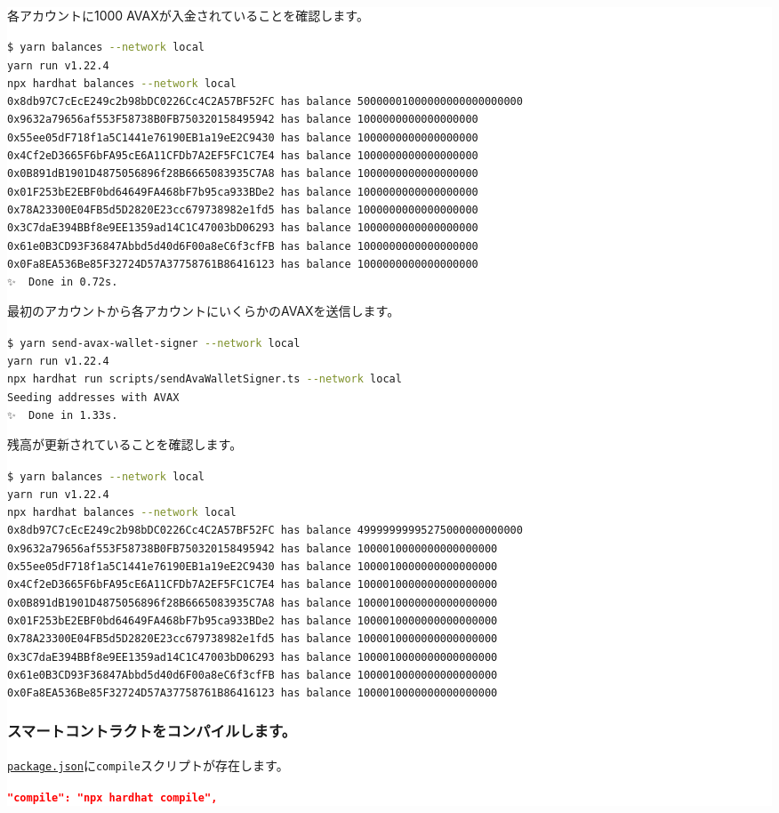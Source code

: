 各アカウントに1000 AVAXが入金されていることを確認します。

```zsh
$ yarn balances --network local
yarn run v1.22.4
npx hardhat balances --network local
0x8db97C7cEcE249c2b98bDC0226Cc4C2A57BF52FC has balance 50000001000000000000000000
0x9632a79656af553F58738B0FB750320158495942 has balance 1000000000000000000
0x55ee05dF718f1a5C1441e76190EB1a19eE2C9430 has balance 1000000000000000000
0x4Cf2eD3665F6bFA95cE6A11CFDb7A2EF5FC1C7E4 has balance 1000000000000000000
0x0B891dB1901D4875056896f28B6665083935C7A8 has balance 1000000000000000000
0x01F253bE2EBF0bd64649FA468bF7b95ca933BDe2 has balance 1000000000000000000
0x78A23300E04FB5d5D2820E23cc679738982e1fd5 has balance 1000000000000000000
0x3C7daE394BBf8e9EE1359ad14C1C47003bD06293 has balance 1000000000000000000
0x61e0B3CD93F36847Abbd5d40d6F00a8eC6f3cfFB has balance 1000000000000000000
0x0Fa8EA536Be85F32724D57A37758761B86416123 has balance 1000000000000000000
✨  Done in 0.72s.
```

最初のアカウントから各アカウントにいくらかのAVAXを送信します。

```zsh
$ yarn send-avax-wallet-signer --network local
yarn run v1.22.4
npx hardhat run scripts/sendAvaWalletSigner.ts --network local
Seeding addresses with AVAX
✨  Done in 1.33s.
```

残高が更新されていることを確認します。

```zsh
$ yarn balances --network local
yarn run v1.22.4
npx hardhat balances --network local
0x8db97C7cEcE249c2b98bDC0226Cc4C2A57BF52FC has balance 49999999995275000000000000
0x9632a79656af553F58738B0FB750320158495942 has balance 1000010000000000000000
0x55ee05dF718f1a5C1441e76190EB1a19eE2C9430 has balance 1000010000000000000000
0x4Cf2eD3665F6bFA95cE6A11CFDb7A2EF5FC1C7E4 has balance 1000010000000000000000
0x0B891dB1901D4875056896f28B6665083935C7A8 has balance 1000010000000000000000
0x01F253bE2EBF0bd64649FA468bF7b95ca933BDe2 has balance 1000010000000000000000
0x78A23300E04FB5d5D2820E23cc679738982e1fd5 has balance 1000010000000000000000
0x3C7daE394BBf8e9EE1359ad14C1C47003bD06293 has balance 1000010000000000000000
0x61e0B3CD93F36847Abbd5d40d6F00a8eC6f3cfFB has balance 1000010000000000000000
0x0Fa8EA536Be85F32724D57A37758761B86416123 has balance 1000010000000000000000
```

### スマートコントラクトをコンパイルします。

[`package.json`](https://github.com/ava-labs/avalanche-smart-contract-quickstart/blob/main/package.json)に`compile`スクリプトが存在します。

```json
"compile": "npx hardhat compile",
```
